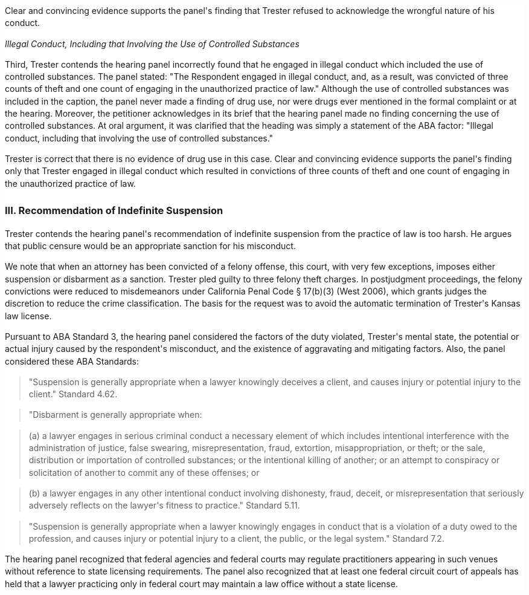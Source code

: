 Clear and convincing evidence supports the panel's finding that Trester refused to acknowledge the wrongful nature of his conduct.

_Illegal Conduct, Including that Involving the Use of Controlled Substances_

Third, Trester contends the hearing panel incorrectly found that he engaged in illegal conduct which included the use of controlled substances. The panel stated: "The Respondent engaged in illegal conduct, and, as a result, was convicted of three counts of theft and one count of engaging in the unauthorized practice of law." Although the use of controlled substances was included in the caption, the panel never made a finding of drug use, nor were drugs ever mentioned in the formal complaint or at the hearing. Moreover, the petitioner acknowledges in its brief that the hearing panel made no finding concerning the use of controlled substances. At oral argument, it was clarified that the heading was simply a statement of the ABA factor: "Illegal conduct, including that involving the use of controlled substances."

Trester is correct that there is no evidence of drug use in this case. Clear and convincing evidence supports the panel's finding only that Trester engaged in illegal conduct which resulted in convictions of three counts of theft and one count of engaging in the unauthorized practice of law.

### III. Recommendation of Indefinite Suspension

Trester contends the hearing panel's recommendation of indefinite suspension from the practice of law is too harsh. He argues that public censure would be an appropriate sanction for his misconduct.

We note that when an attorney has been convicted of a felony offense, this court, with very few exceptions, imposes either suspension or disbarment as a sanction. Trester pled guilty to three felony theft charges. In postjudgment proceedings, the felony convictions were reduced to misdemeanors under California Penal Code § 17(b)(3) (West 2006), which grants judges the discretion to reduce the crime classification. The basis for the request was to avoid the automatic termination of Trester's Kansas law license.

Pursuant to ABA Standard 3, the hearing panel considered the factors of the duty violated, Trester's mental state, the potential or actual injury caused by the respondent's misconduct, and the existence of aggravating and mitigating factors. Also, the panel considered these ABA Standards:

> "Suspension is generally appropriate when a lawyer knowingly deceives a client, and causes injury or potential injury to the client." Standard 4.62.

> "Disbarment is generally appropriate when:

> (a) a lawyer engages in serious criminal conduct a necessary element of which includes intentional interference with the administration of justice, false swearing, misrepresentation, fraud, extortion, misappropriation, or theft; or the sale, distribution or importation of controlled substances; or the intentional killing of another; or an attempt to conspiracy or solicitation of another to commit any of these offenses; or

> (b) a lawyer engages in any other intentional conduct involving dishonesty, fraud, deceit, or misrepresentation that seriously adversely reflects on the lawyer's fitness to practice." Standard 5.11.

> "Suspension is generally appropriate when a lawyer knowingly engages in conduct that is a violation of a duty owed to the profession, and causes injury or potential injury to a client, the public, or the legal system." Standard 7.2.

The hearing panel recognized that federal agencies and federal courts may regulate practitioners appearing in such venues without reference to state licensing requirements. The panel also recognized that at least one federal circuit court of appeals has held that a lawyer practicing only in federal court may maintain a law office without a state license. 
